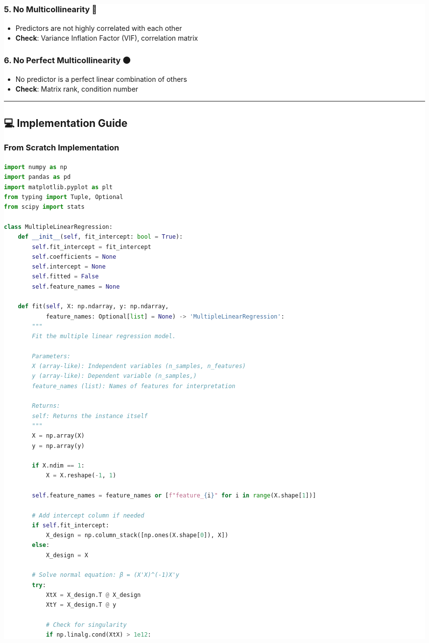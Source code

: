 ### 5. **No Multicollinearity** 🔴
- Predictors are not highly correlated with each other
- **Check**: Variance Inflation Factor (VIF), correlation matrix

### 6. **No Perfect Multicollinearity** ⚫
- No predictor is a perfect linear combination of others
- **Check**: Matrix rank, condition number

---

## 💻 Implementation Guide

### From Scratch Implementation

```python
import numpy as np
import pandas as pd
import matplotlib.pyplot as plt
from typing import Tuple, Optional
from scipy import stats

class MultipleLinearRegression:
    def __init__(self, fit_intercept: bool = True):
        self.fit_intercept = fit_intercept
        self.coefficients = None
        self.intercept = None
        self.fitted = False
        self.feature_names = None
        
    def fit(self, X: np.ndarray, y: np.ndarray, 
            feature_names: Optional[list] = None) -> 'MultipleLinearRegression':
        """
        Fit the multiple linear regression model.
        
        Parameters:
        X (array-like): Independent variables (n_samples, n_features)
        y (array-like): Dependent variable (n_samples,)
        feature_names (list): Names of features for interpretation
        
        Returns:
        self: Returns the instance itself
        """
        X = np.array(X)
        y = np.array(y)
        
        if X.ndim == 1:
            X = X.reshape(-1, 1)
            
        self.feature_names = feature_names or [f"feature_{i}" for i in range(X.shape[1])]
        
        # Add intercept column if needed
        if self.fit_intercept:
            X_design = np.column_stack([np.ones(X.shape[0]), X])
        else:
            X_design = X
            
        # Solve normal equation: β = (X'X)^(-1)X'y
        try:
            XtX = X_design.T @ X_design
            XtY = X_design.T @ y
            
            # Check for singularity
            if np.linalg.cond(XtX) > 1e12:
```